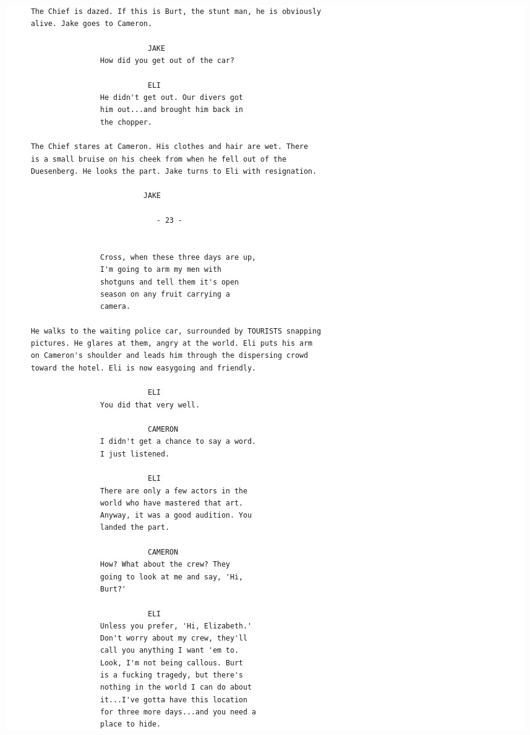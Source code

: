           The Chief is dazed. If this is Burt, the stunt man, he is obviously
          alive. Jake goes to Cameron.
          
                                     JAKE
                          How did you get out of the car?
          
                                     ELI
                          He didn't get out. Our divers got
                          him out...and brought him back in
                          the chopper.
          
          The Chief stares at Cameron. His clothes and hair are wet. There
          is a small bruise on his cheek from when he fell out of the
          Duesenberg. He looks the part. Jake turns to Eli with resignation.
          
                                    JAKE
          
                                       - 23 -
          
          
                          Cross, when these three days are up,
                          I'm going to arm my men with
                          shotguns and tell them it's open
                          season on any fruit carrying a
                          camera.
          
          He walks to the waiting police car, surrounded by TOURISTS snapping
          pictures. He glares at them, angry at the world. Eli puts his arm
          on Cameron's shoulder and leads him through the dispersing crowd
          toward the hotel. Eli is now easygoing and friendly.
          
                                     ELI
                          You did that very well.
          
                                     CAMERON
                          I didn't get a chance to say a word.
                          I just listened.
          
                                     ELI
                          There are only a few actors in the
                          world who have mastered that art.
                          Anyway, it was a good audition. You
                          landed the part.
          
                                     CAMERON
                          How? What about the crew? They
                          going to look at me and say, 'Hi,
                          Burt?'
          
                                     ELI
                          Unless you prefer, 'Hi, Elizabeth.'
                          Don't worry about my crew, they'll
                          call you anything I want 'em to.
                          Look, I'm not being callous. Burt
                          is a fucking tragedy, but there's
                          nothing in the world I can do about
                          it...I've gotta have this location
                          for three more days...and you need a
                          place to hide.
          